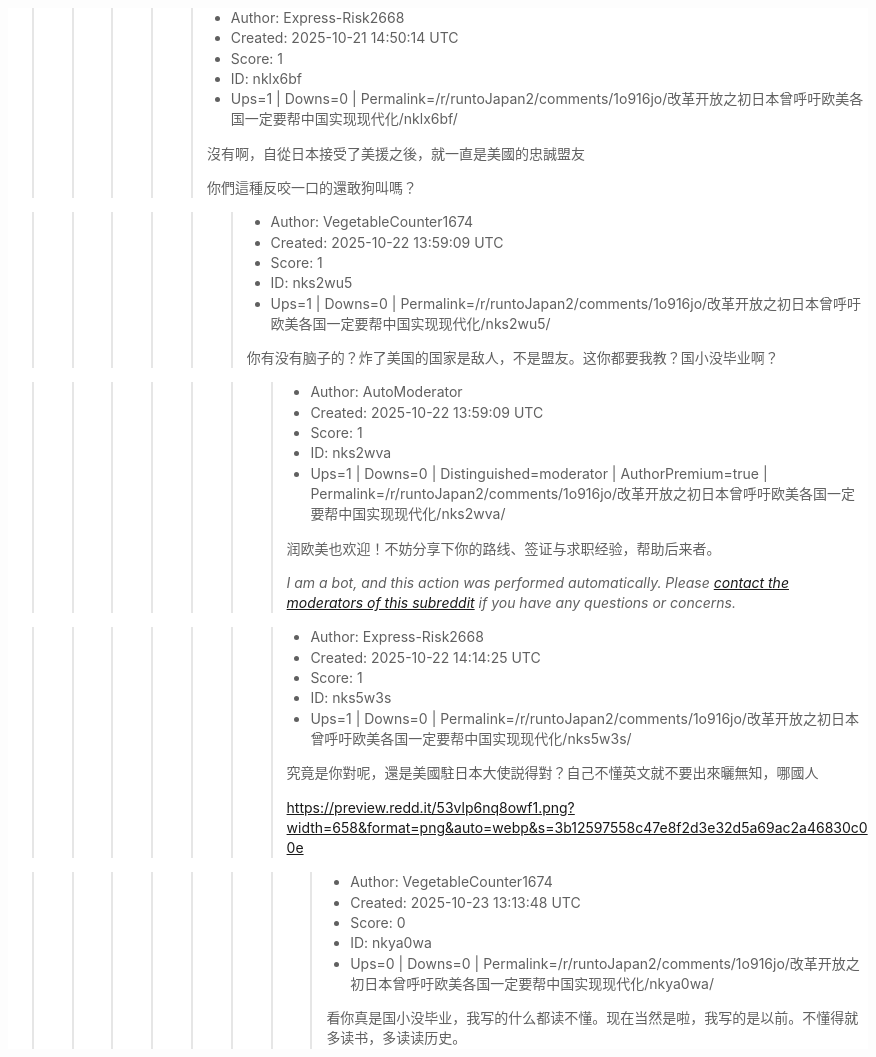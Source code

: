 >>>>> - Author: Express-Risk2668
>>>>> - Created: 2025-10-21 14:50:14 UTC
>>>>> - Score: 1
>>>>> - ID: nklx6bf
>>>>> - Ups=1 | Downs=0 | Permalink=/r/runtoJapan2/comments/1o916jo/改革开放之初日本曾呼吁欧美各国一定要帮中国实现现代化/nklx6bf/
>>>>>
>>>>> 沒有啊，自從日本接受了美援之後，就一直是美國的忠誠盟友
>>>>> 
>>>>> 你們這種反咬一口的還敢狗叫嗎？

>>>>>> - Author: VegetableCounter1674
>>>>>> - Created: 2025-10-22 13:59:09 UTC
>>>>>> - Score: 1
>>>>>> - ID: nks2wu5
>>>>>> - Ups=1 | Downs=0 | Permalink=/r/runtoJapan2/comments/1o916jo/改革开放之初日本曾呼吁欧美各国一定要帮中国实现现代化/nks2wu5/
>>>>>>
>>>>>> 你有没有脑子的？炸了美国的国家是敌人，不是盟友。这你都要我教？国小没毕业啊？

>>>>>>> - Author: AutoModerator
>>>>>>> - Created: 2025-10-22 13:59:09 UTC
>>>>>>> - Score: 1
>>>>>>> - ID: nks2wva
>>>>>>> - Ups=1 | Downs=0 | Distinguished=moderator | AuthorPremium=true | Permalink=/r/runtoJapan2/comments/1o916jo/改革开放之初日本曾呼吁欧美各国一定要帮中国实现现代化/nks2wva/
>>>>>>>
>>>>>>> 润欧美也欢迎！不妨分享下你的路线、签证与求职经验，帮助后来者。
>>>>>>> 
>>>>>>> 
>>>>>>> *I am a bot, and this action was performed automatically. Please [contact the moderators of this subreddit](/message/compose/?to=/r/runtoJapan2) if you have any questions or concerns.*

>>>>>>> - Author: Express-Risk2668
>>>>>>> - Created: 2025-10-22 14:14:25 UTC
>>>>>>> - Score: 1
>>>>>>> - ID: nks5w3s
>>>>>>> - Ups=1 | Downs=0 | Permalink=/r/runtoJapan2/comments/1o916jo/改革开放之初日本曾呼吁欧美各国一定要帮中国实现现代化/nks5w3s/
>>>>>>>
>>>>>>> 究竟是你對呢，還是美國駐日本大使説得對？自己不懂英文就不要出來曬無知，哪國人
>>>>>>> 
>>>>>>> https://preview.redd.it/53vlp6nq8owf1.png?width=658&format=png&auto=webp&s=3b12597558c47e8f2d3e32d5a69ac2a46830c00e

>>>>>>>> - Author: VegetableCounter1674
>>>>>>>> - Created: 2025-10-23 13:13:48 UTC
>>>>>>>> - Score: 0
>>>>>>>> - ID: nkya0wa
>>>>>>>> - Ups=0 | Downs=0 | Permalink=/r/runtoJapan2/comments/1o916jo/改革开放之初日本曾呼吁欧美各国一定要帮中国实现现代化/nkya0wa/
>>>>>>>>
>>>>>>>> 看你真是国小没毕业，我写的什么都读不懂。现在当然是啦，我写的是以前。不懂得就多读书，多读读历史。
